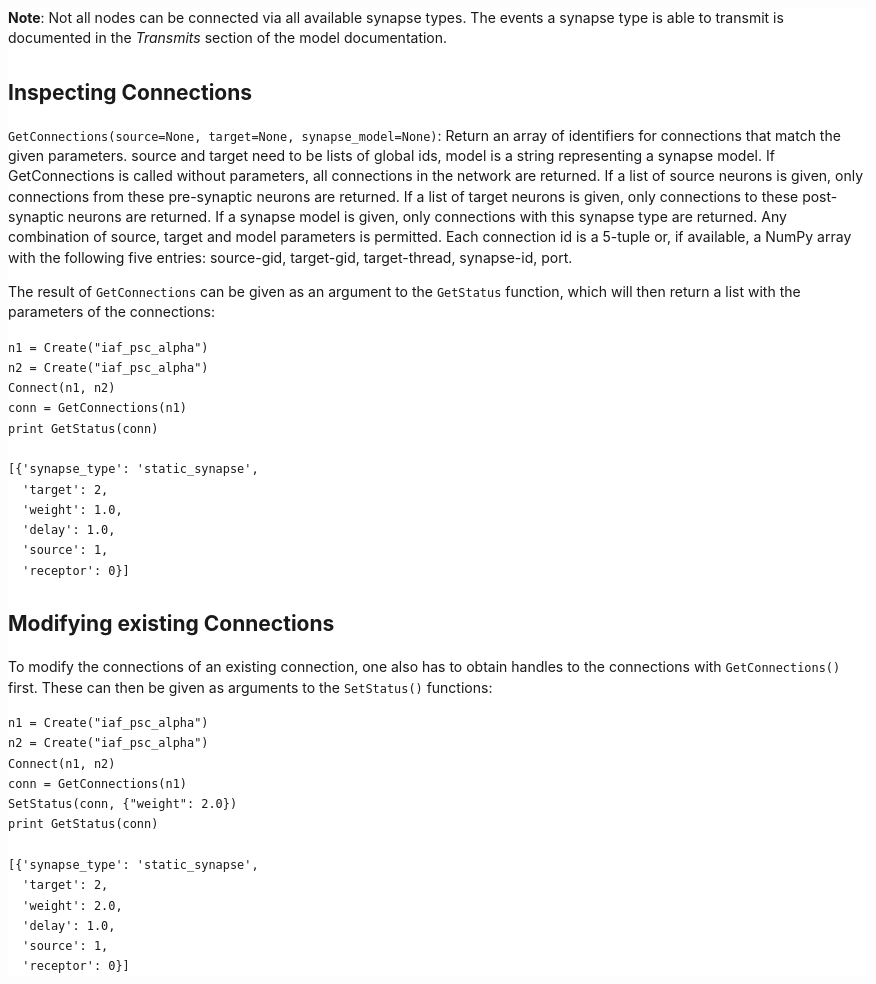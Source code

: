 **Note**: Not all nodes can be connected via all available synapse types. The
events a synapse type is able to transmit is documented in the *Transmits*
section of the model documentation.

## Inspecting Connections

`GetConnections(source=None, target=None, synapse_model=None)`: Return an array
of identifiers for connections that match the given parameters. source and
target need to be lists of global ids, model is a string representing a synapse
model. If GetConnections is called without parameters, all connections in the
network are returned. If a list of source neurons is given, only connections
from these pre-synaptic neurons are returned. If a list of target neurons is
given, only connections to these post-synaptic neurons are returned. If a
synapse model is given, only connections with this synapse type are returned.
Any combination of source, target and model parameters is permitted. Each
connection id is a 5-tuple or, if available, a NumPy array with the following
five entries: source-gid, target-gid, target-thread, synapse-id, port.

The result of `GetConnections` can be given as an argument to the `GetStatus`
function, which will then return a list with the parameters of the connections:

    n1 = Create("iaf_psc_alpha")
    n2 = Create("iaf_psc_alpha")
    Connect(n1, n2)
    conn = GetConnections(n1)
    print GetStatus(conn)

    [{'synapse_type': 'static_synapse',
      'target': 2,
      'weight': 1.0,
      'delay': 1.0,
      'source': 1,
      'receptor': 0}]

## Modifying existing Connections

To modify the connections of an existing connection, one also has to obtain
handles to the connections with `GetConnections()` first. These can then be
given as arguments to the `SetStatus()` functions:

    n1 = Create("iaf_psc_alpha")
    n2 = Create("iaf_psc_alpha")
    Connect(n1, n2)
    conn = GetConnections(n1)
    SetStatus(conn, {"weight": 2.0})
    print GetStatus(conn)

    [{'synapse_type': 'static_synapse',
      'target': 2,
      'weight': 2.0,
      'delay': 1.0,
      'source': 1,
      'receptor': 0}]
